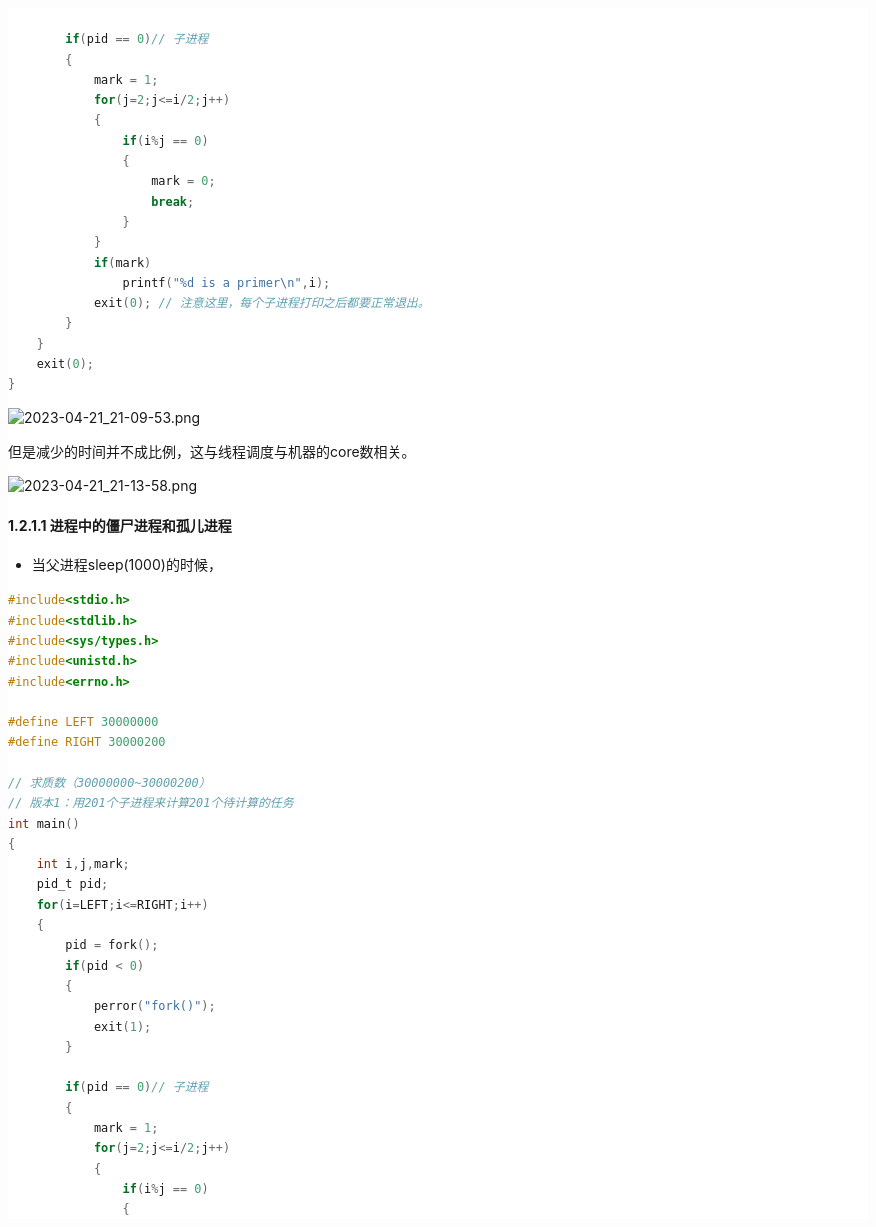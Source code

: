 ```c

        if(pid == 0)// 子进程
        {
            mark = 1;
            for(j=2;j<=i/2;j++)
            {
                if(i%j == 0)
                {
                    mark = 0;
                    break;
                }
            }
            if(mark)
                printf("%d is a primer\n",i);
            exit(0); // 注意这里，每个子进程打印之后都要正常退出。
        } 
    }
    exit(0);
}
```



![2023-04-21_21-09-53.png](https://cdn.jsdelivr.net/gh/maphileas/blog_album@main/blog_album/2023-04-21_21-09-53.png)

但是减少的时间并不成比例，这与线程调度与机器的core数相关。

![2023-04-21_21-13-58.png](https://cdn.jsdelivr.net/gh/maphileas/blog_album@main/blog_album/2023-04-21_21-13-58.png)

#### 1.2.1.1 进程中的僵尸进程和孤儿进程

- 当父进程sleep(1000)的时候，

```c
#include<stdio.h>
#include<stdlib.h>
#include<sys/types.h>
#include<unistd.h>
#include<errno.h>

#define LEFT 30000000
#define RIGHT 30000200

// 求质数（30000000~30000200）
// 版本1：用201个子进程来计算201个待计算的任务
int main()
{
    int i,j,mark;
    pid_t pid;
    for(i=LEFT;i<=RIGHT;i++)
    {
        pid = fork();
        if(pid < 0)
        {
            perror("fork()");
            exit(1);
        }

        if(pid == 0)// 子进程
        {
            mark = 1;
            for(j=2;j<=i/2;j++)
            {
                if(i%j == 0)
                {
```